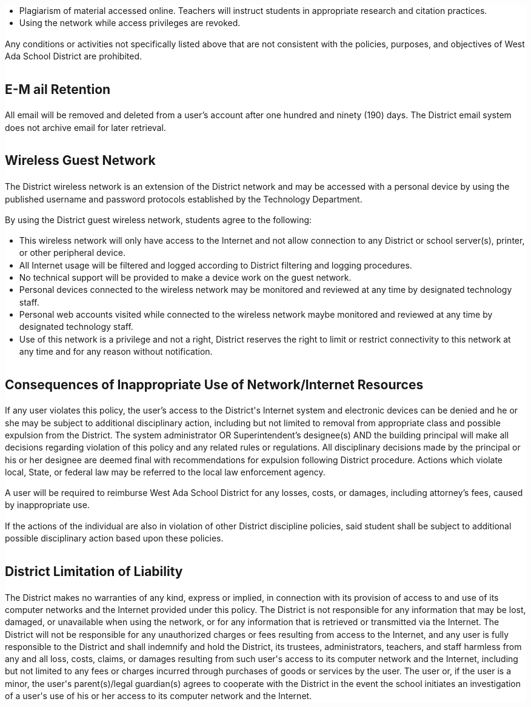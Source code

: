 - Plagiarism of material accessed online. Teachers will instruct students in appropriate research and citation practices.
- Using the network while access privileges are revoked.

Any conditions or activities not specifically listed above that are not consistent with the policies, purposes, and objectives of West Ada School District are prohibited.

## E-M ail Retention

All email will be removed and deleted from a user’s account after one hundred and ninety (190) days. The District email system does not archive email for later retrieval.

## Wireless Guest Network

The District wireless network is an extension of the District network and may be accessed with a personal device by using the published username and password protocols established by the Technology Department.

By using the District guest wireless network, students agree to the following:

- This wireless network will only have access to the Internet and not allow connection to any District or school server(s), printer, or other peripheral device.
- All Internet usage will be filtered and logged according to District filtering and logging procedures.
- No technical support will be provided to make a device work on the guest network.
- Personal devices connected to the wireless network may be monitored and reviewed at any time by designated technology staff.
- Personal web accounts visited while connected to the wireless network maybe monitored and reviewed at any time by designated technology staff.
- Use of this network is a privilege and not a right, District reserves the right to limit or restrict connectivity to this network at any time and for any reason without notification.

## Consequences of Inappropriate Use of Network/Internet Resources

If any user violates this policy, the user’s access to the District's Internet system and electronic devices can be denied and he or she may be subject to additional disciplinary action, including but not limited to removal from appropriate class and possible expulsion from the District. The system administrator OR Superintendent’s designee(s) AND the building principal will make all decisions regarding violation of this policy and any related rules or regulations. All disciplinary decisions made by the principal or his or her designee are deemed final with recommendations for expulsion following District procedure. Actions which violate local, State, or federal law may be referred to the local law enforcement agency.

A user will be required to reimburse West Ada School District for any losses, costs, or damages, including attorney’s fees, caused by inappropriate use.

If the actions of the individual are also in violation of other District discipline policies, said student shall be subject to additional possible disciplinary action based upon these policies.

## District Limitation of Liability

The District makes no warranties of any kind, express or implied, in connection with its provision of access to and use of its computer networks and the Internet provided under this policy. The District is not responsible for any information that may be lost, damaged, or unavailable when using the network, or for any information that is retrieved or transmitted via the Internet. The District will not be responsible for any unauthorized charges or fees resulting from access to the Internet, and any user is fully responsible to the District and shall indemnify and hold the District, its trustees, administrators, teachers, and staff harmless from any and all loss, costs, claims, or damages resulting from such user's access to its computer network and the Internet, including but not limited to any fees or charges incurred through purchases of goods or services by the user. The user or, if the user is a minor, the user's parent(s)/legal guardian(s) agrees to cooperate with the District in the event the school initiates an investigation of a user's use of his or her access to its computer network and the Internet.

